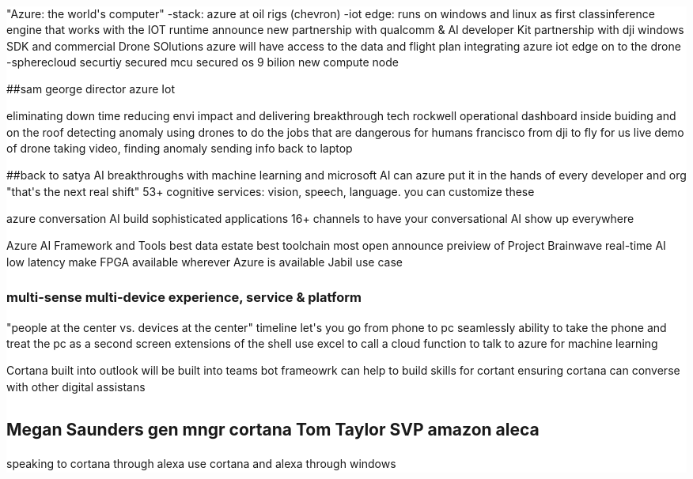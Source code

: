 "Azure: the world's computer"
-stack: azure at oil rigs (chevron)
-iot edge: runs on windows and linux as first classinference engine that works with the IOT runtime
announce new partnership with qualcomm & AI developer Kit
partnership with dji windows SDK and commercial Drone SOlutions
azure will have access to the data and flight plan integrating azure iot edge on to the drone
-spherecloud securtiy secured mcu secured os
9 bilion new compute node

##sam george
director azure Iot

eliminating down time
reducing envi impact and delivering breakthrough tech
rockwell operational dashboard
inside buiding and on the roof detecting anomaly
using drones to do the jobs that are dangerous for humans
francisco from dji to fly for us
live demo of drone taking video, finding anomaly sending info back to laptop

##back to satya
AI breakthroughs with machine learning and microsoft AI
can azure put it in the hands of every developer and org
"that's the next real shift"
53+ cognitive services: vision, speech, language. you can customize these

azure conversation AI
build sophisticated applications
16+ channels to have your conversational AI show up everywhere

Azure AI Framework and Tools
best data estate
best toolchain
most open
announce preiview of Project Brainwave
real-time AI low latency 
make FPGA available wherever Azure is available
Jabil use case

### multi-sense multi-device experience, service & platform
"people at the center vs. devices at the center"
timeline let's you go from phone to pc seamlessly
ability to take the phone and treat the pc as a second screen
extensions of the shell
use excel to call a cloud function to talk to azure for machine learning


Cortana built into outlook will be built into teams
bot frameowrk can help to build skills for cortant
ensuring cortana can converse with other digital assistans


## Megan Saunders gen mngr cortana Tom Taylor SVP amazon aleca
speaking to cortana through alexa
use cortana and alexa through windows
